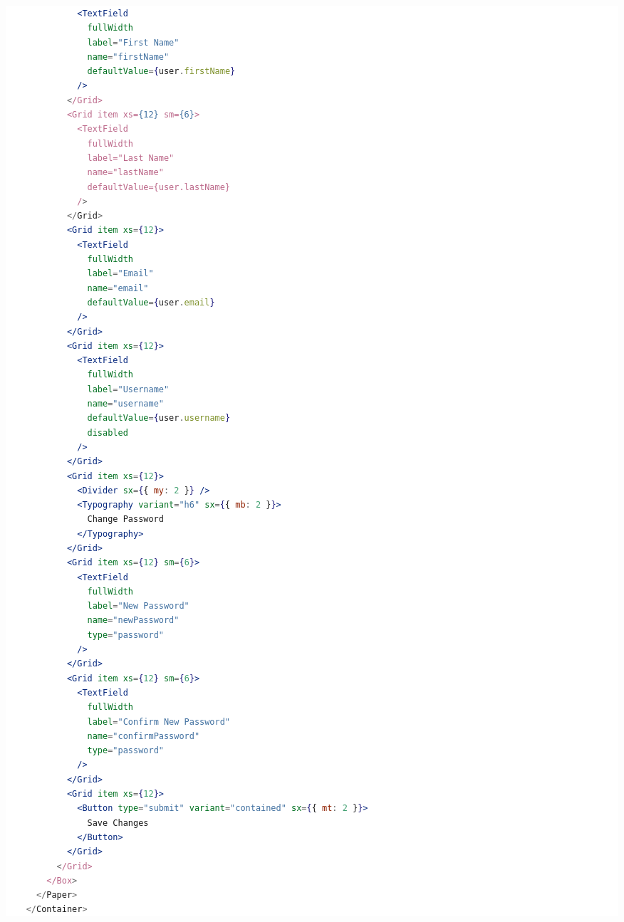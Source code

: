   ```jsx
                <TextField
                  fullWidth
                  label="First Name"
                  name="firstName"
                  defaultValue={user.firstName}
                />
              </Grid>
              <Grid item xs={12} sm={6}>
                <TextField
                  fullWidth
                  label="Last Name"
                  name="lastName"
                  defaultValue={user.lastName}
                />
              </Grid>
              <Grid item xs={12}>
                <TextField
                  fullWidth
                  label="Email"
                  name="email"
                  defaultValue={user.email}
                />
              </Grid>
              <Grid item xs={12}>
                <TextField
                  fullWidth
                  label="Username"
                  name="username"
                  defaultValue={user.username}
                  disabled
                />
              </Grid>
              <Grid item xs={12}>
                <Divider sx={{ my: 2 }} />
                <Typography variant="h6" sx={{ mb: 2 }}>
                  Change Password
                </Typography>
              </Grid>
              <Grid item xs={12} sm={6}>
                <TextField
                  fullWidth
                  label="New Password"
                  name="newPassword"
                  type="password"
                />
              </Grid>
              <Grid item xs={12} sm={6}>
                <TextField
                  fullWidth
                  label="Confirm New Password"
                  name="confirmPassword"
                  type="password"
                />
              </Grid>
              <Grid item xs={12}>
                <Button type="submit" variant="contained" sx={{ mt: 2 }}>
                  Save Changes
                </Button>
              </Grid>
            </Grid>
          </Box>
        </Paper>
      </Container>
  ```